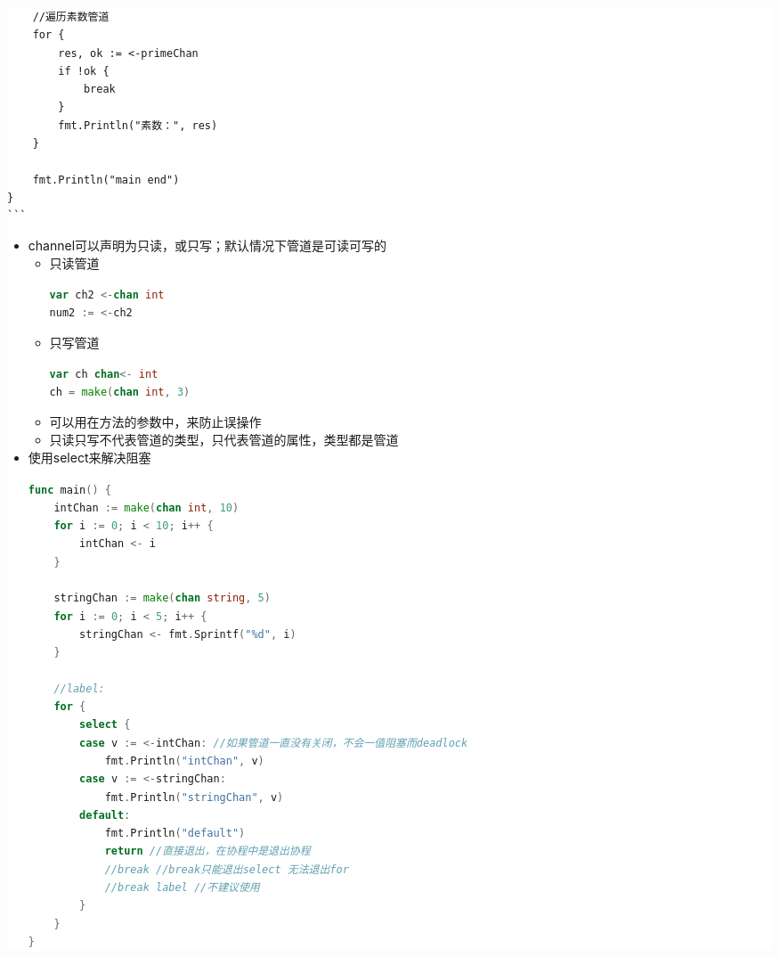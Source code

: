 		//遍历素数管道
		for {
			res, ok := <-primeChan
			if !ok {
				break
			}
			fmt.Println("素数：", res)
		}

		fmt.Println("main end")
	}
	```

* channel可以声明为只读，或只写；默认情况下管道是可读可写的
	* 只读管道
		```go
		var ch2 <-chan int
		num2 := <-ch2
		```
	* 只写管道
		```go
		var ch chan<- int
		ch = make(chan int, 3)
		```
	* 可以用在方法的参数中，来防止误操作
	* 只读只写不代表管道的类型，只代表管道的属性，类型都是管道
* 使用select来解决阻塞
	```go
	func main() {
		intChan := make(chan int, 10)
		for i := 0; i < 10; i++ {
			intChan <- i
		}

		stringChan := make(chan string, 5)
		for i := 0; i < 5; i++ {
			stringChan <- fmt.Sprintf("%d", i)
		}

		//label:
		for {
			select {
			case v := <-intChan: //如果管道一直没有关闭，不会一值阻塞而deadlock
				fmt.Println("intChan", v)
			case v := <-stringChan:
				fmt.Println("stringChan", v)
			default:
				fmt.Println("default")
				return //直接退出，在协程中是退出协程
				//break //break只能退出select 无法退出for
				//break label //不建议使用
			}
		}
	}
	```
